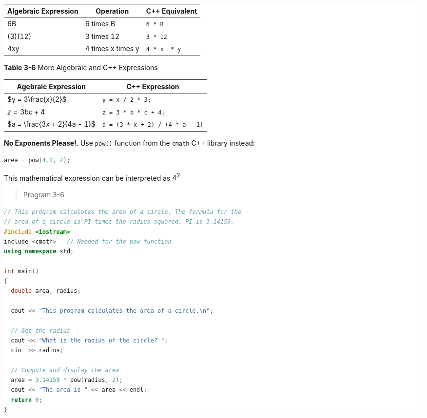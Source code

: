 <center>

| Algebraic Expression | Operation         | C++ Equivalent |
|----------------------|-------------------|----------------|
| 6B                   | 6 times B         | `6 * B`        |
| (3)(12)              | 3 times 12        | `3 * 12`       |
| 4xy                  | 4 times x times y | `4 * x  * y`   |

</center>

**Table 3-6** More Algebraic and C++ Expressions

<center>

| Agebraic Expression         | C++ Expression                  |
|-----------------------------|---------------------------------|
| $y = 3\frac{x}{2}$          | `y = x / 2 * 3;`                |
| $z = 3bc + 4$               | `z = 3 * b * c + 4;`            |
| $a = \frac{3x + 2}{4a - 1}$ | `a = (3 * x + 2) / (4 * a - 1)` |

</center>

**No Exponents Please!**. Use `pow()` function from the `cmath` C++ library
instead:

```cpp
area = pow(4.0, 2);
```

This mathematical expression can be interpreted as $4^{2}$

> Program 3-6

```cpp
// This program calculates the area of a circle. The formula for the
// area of a circle is PI times the radius squared. PI is 3.14159.
#include <iostream>
include <cmath>   // Needed for the pow function
using namespace std;

int main()
{
  double area, radius;

  cout << "This program calculates the area of a circle.\n";

  // Get the radius
  cout << "What is the radius of the circle? ";
  cin  >> radius;

  // Compute and display the area
  area = 3.14159 * pow(radius, 2);
  cout << "The area is " << area << endl;
  return 0;
}
```
